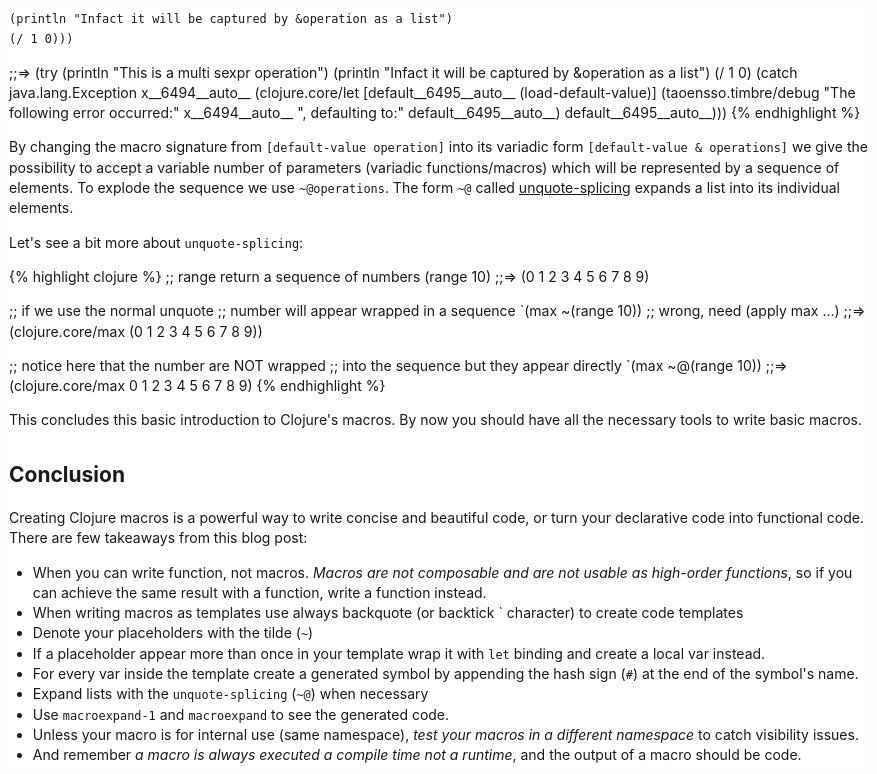     (println "Infact it will be captured by &operation as a list")
    (/ 1 0)))

;;=>
(try
 (println "This is a multi sexpr operation")
 (println "Infact it will be captured by &operation as a list")
 (/ 1 0)
 (catch java.lang.Exception x__6494__auto__
  (clojure.core/let [default__6495__auto__ (load-default-value)]
   (taoensso.timbre/debug "The following error occurred:" x__6494__auto__
                          ", defaulting to:" default__6495__auto__)
   default__6495__auto__)))
{% endhighlight %}

By changing the macro signature from `[default-value operation]` into its variadic form `[default-value & operations]`
we give the possibility to accept a variable number of parameters (variadic functions/macros)
which will be represented by a sequence of elements. To explode the sequence we use `~@operations`.
The form `~@` called [unquote-splicing](https://clojuredocs.org/clojure.core/unquote-splicing)
expands a list into its individual elements.

Let's see a bit more about `unquote-splicing`:

{% highlight clojure %}
;; range return a sequence of numbers
(range 10)
;;=> (0 1 2 3 4 5 6 7 8 9)

;; if we use the normal unquote
;; number will appear wrapped in a sequence
`(max ~(range 10))    ;; wrong, need (apply max ...)
;;=> (clojure.core/max (0 1 2 3 4 5 6 7 8 9))

;; notice here that the number are NOT wrapped
;; into the sequence but they appear directly
`(max ~@(range 10))
;;=> (clojure.core/max 0 1 2 3 4 5 6 7 8 9)
{% endhighlight %}

This concludes this basic introduction to Clojure's macros.  By now you
should have all the necessary tools to write basic macros.

## Conclusion

Creating Clojure macros is a powerful way to write concise and beautiful code,
or turn your declarative code into functional code.
There are few takeaways from this blog post:

  - When you can write function, not macros.  *Macros are not composable
    and are not usable as high-order functions*, so if you can achieve the
    same result with a function, write a function instead.
  - When writing macros as templates use always backquote (or backtick
    \` character) to create code templates
  - Denote your placeholders with the tilde (`~`)
  - If a placeholder appear more than once in your template wrap it with
    `let` binding and create a local var instead.
  - For every var inside the template create a generated symbol by
    appending the hash sign (`#`) at the end of the symbol's name.
  - Expand lists with the `unquote-splicing` (`~@`) when necessary
  - Use `macroexpand-1` and `macroexpand` to see the generated code.
  - Unless your macro is for internal use (same namespace), *test your
    macros in a different namespace* to catch visibility issues.
  - And remember *a macro is always executed a compile time not a
    runtime*, and the output of a macro should be code.
